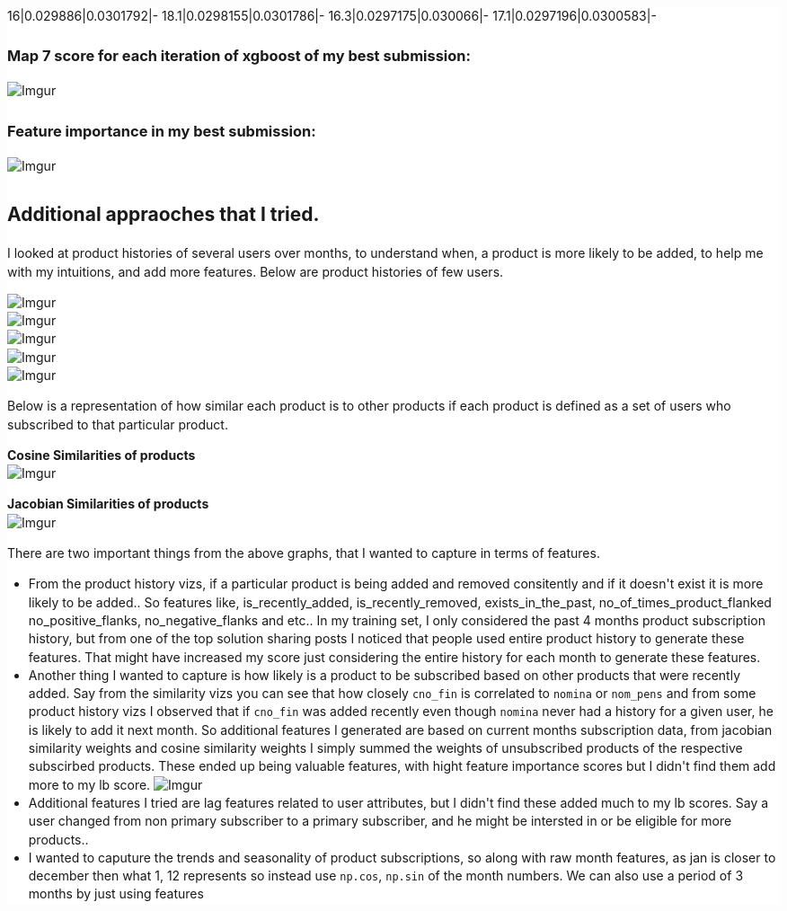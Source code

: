 16|0.029886|0.0301792|-
18.1|0.0298155|0.0301786|-
16.3|0.0297175|0.030066|-
17.1|0.0297196|0.0300583|-

### Map 7 score for each iteration of xgboost of my best submission:
![Imgur](http://i.imgur.com/FkB1alH.png)

### Feature importance in my best submission:
![Imgur](http://i.imgur.com/6FpOBkG.png)

## Additional appraoches that I tried.
I looked at product histories of several users over months, to understand when,
a product is more likely to be added, to help me with my intuitions, and add more features.
Below are product histories of few users.

![Imgur](http://i.imgur.com/HkqgN5b.png)  
![Imgur](http://i.imgur.com/DQXJYlq.png)  
![Imgur](http://i.imgur.com/KWhauNs.png)  
![Imgur](http://i.imgur.com/Cwlwzi6.png)  
![Imgur](http://i.imgur.com/KRZvLhS.png)  

Below is a representation of how similar each product is to other products if
each product is defined as a set of users who subscribed to that particular product.

__Cosine Similarities of products__  
![Imgur](http://i.imgur.com/hBDBkn6.png)

__Jacobian Similarities of products__  
![Imgur](http://i.imgur.com/LVXPVhL.png)

There are two important things from the above graphs, that I wanted to capture in terms
of features.

* From the product history vizs, if a particular product is being added and removed
consitently and if it doesn't exist it is more likely to be added.. So features like,
is_recently_added, is_recently_removed, exists_in_the_past, no_of_times_product_flanked
no_positive_flanks, no_negative_flanks and etc.. In my training set, I only considered
the past 4 months product subscription history, but from one of the top solution
sharing posts I noticed that people used entire product history to generate these features.
That might have increased my score just considering the entire history for each month
to generate these features.
* Another thing I wanted to capture is how likely is a product to be subscribed based
on other products that were recently added. Say from the similarity vizs you can see that
how closely `cno_fin` is correlated to `nomina` or `nom_pens` and from some product history
vizs I observed that if `cno_fin` was added recently even though `nomina` never had a history
for a given user, he is likely to add it next month. So additional features I generated
are based on current months subscription data, from jacobian similarity weights and cosine
similarity weights I simply summed the weights of unsubscribed products of the respective
subscirbed products. These ended up being valuable features, with hight feature importance
scores but I didn't find them add more to my lb score.
![Imgur](http://i.imgur.com/cQGfa0p.png)
* Additional features I tried are lag features related to user attributes, but I didn't find these
added much to my lb scores. Say a user changed from non primary subscriber to a primary
subscriber, and he might be intersted in or be eligible for more products..
* I wanted to caputure the trends and seasonality of product subscriptions, so along with raw month
features, as jan is closer to december then what 1, 12 represents so instead use `np.cos`, `np.sin`
of the month numbers. We can also use a period of 3 months by just using features